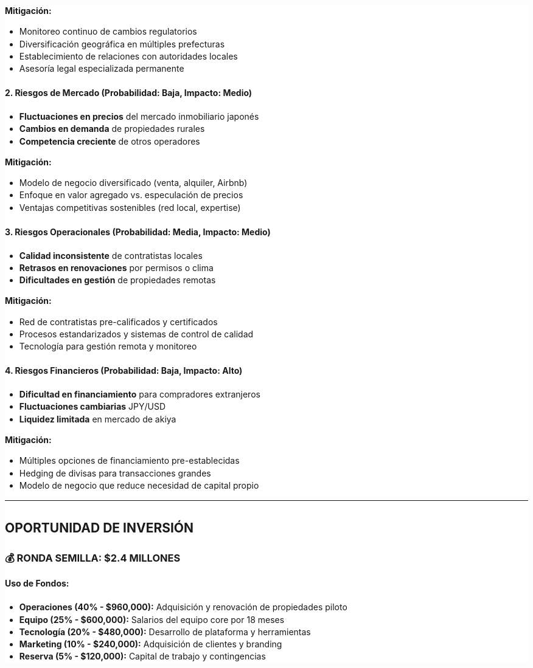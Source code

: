 **Mitigación:**
- Monitoreo continuo de cambios regulatorios
- Diversificación geográfica en múltiples prefecturas
- Establecimiento de relaciones con autoridades locales
- Asesoría legal especializada permanente

#### **2. Riesgos de Mercado (Probabilidad: Baja, Impacto: Medio)**
- **Fluctuaciones en precios** del mercado inmobiliario japonés
- **Cambios en demanda** de propiedades rurales
- **Competencia creciente** de otros operadores

**Mitigación:**
- Modelo de negocio diversificado (venta, alquiler, Airbnb)
- Enfoque en valor agregado vs. especulación de precios
- Ventajas competitivas sostenibles (red local, expertise)

#### **3. Riesgos Operacionales (Probabilidad: Media, Impacto: Medio)**
- **Calidad inconsistente** de contratistas locales
- **Retrasos en renovaciones** por permisos o clima
- **Dificultades en gestión** de propiedades remotas

**Mitigación:**
- Red de contratistas pre-calificados y certificados
- Procesos estandarizados y sistemas de control de calidad
- Tecnología para gestión remota y monitoreo

#### **4. Riesgos Financieros (Probabilidad: Baja, Impacto: Alto)**
- **Dificultad en financiamiento** para compradores extranjeros
- **Fluctuaciones cambiarias** JPY/USD
- **Liquidez limitada** en mercado de akiya

**Mitigación:**
- Múltiples opciones de financiamiento pre-establecidas
- Hedging de divisas para transacciones grandes
- Modelo de negocio que reduce necesidad de capital propio

---

## OPORTUNIDAD DE INVERSIÓN

### 💰 **RONDA SEMILLA: $2.4 MILLONES**

#### **Uso de Fondos:**
- **Operaciones (40% - $960,000):** Adquisición y renovación de propiedades piloto
- **Equipo (25% - $600,000):** Salarios del equipo core por 18 meses
- **Tecnología (20% - $480,000):** Desarrollo de plataforma y herramientas
- **Marketing (10% - $240,000):** Adquisición de clientes y branding
- **Reserva (5% - $120,000):** Capital de trabajo y contingencias
